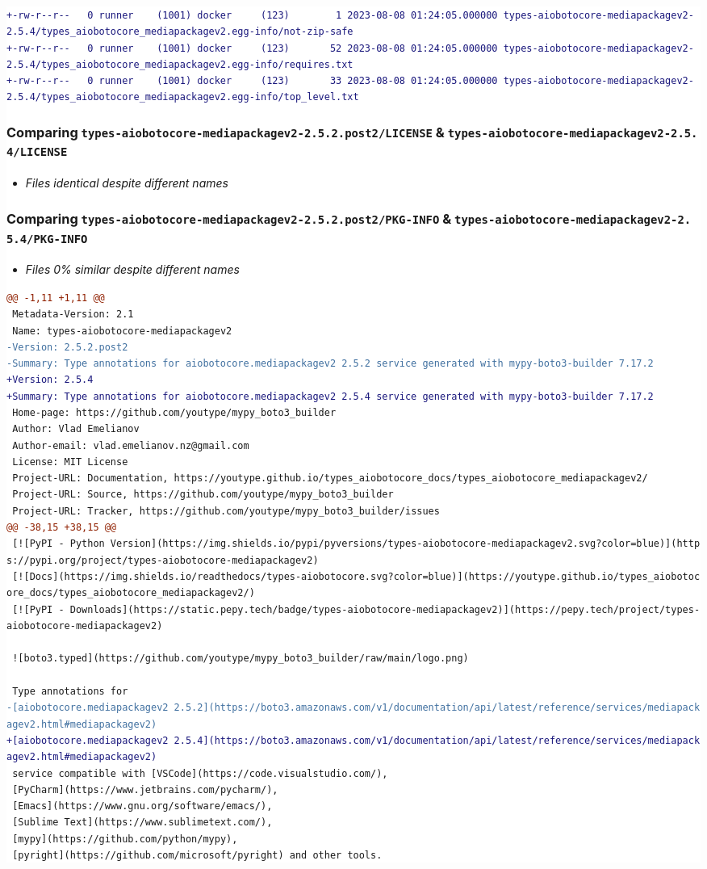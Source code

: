 ```diff
+-rw-r--r--   0 runner    (1001) docker     (123)        1 2023-08-08 01:24:05.000000 types-aiobotocore-mediapackagev2-2.5.4/types_aiobotocore_mediapackagev2.egg-info/not-zip-safe
+-rw-r--r--   0 runner    (1001) docker     (123)       52 2023-08-08 01:24:05.000000 types-aiobotocore-mediapackagev2-2.5.4/types_aiobotocore_mediapackagev2.egg-info/requires.txt
+-rw-r--r--   0 runner    (1001) docker     (123)       33 2023-08-08 01:24:05.000000 types-aiobotocore-mediapackagev2-2.5.4/types_aiobotocore_mediapackagev2.egg-info/top_level.txt
```

### Comparing `types-aiobotocore-mediapackagev2-2.5.2.post2/LICENSE` & `types-aiobotocore-mediapackagev2-2.5.4/LICENSE`

 * *Files identical despite different names*

### Comparing `types-aiobotocore-mediapackagev2-2.5.2.post2/PKG-INFO` & `types-aiobotocore-mediapackagev2-2.5.4/PKG-INFO`

 * *Files 0% similar despite different names*

```diff
@@ -1,11 +1,11 @@
 Metadata-Version: 2.1
 Name: types-aiobotocore-mediapackagev2
-Version: 2.5.2.post2
-Summary: Type annotations for aiobotocore.mediapackagev2 2.5.2 service generated with mypy-boto3-builder 7.17.2
+Version: 2.5.4
+Summary: Type annotations for aiobotocore.mediapackagev2 2.5.4 service generated with mypy-boto3-builder 7.17.2
 Home-page: https://github.com/youtype/mypy_boto3_builder
 Author: Vlad Emelianov
 Author-email: vlad.emelianov.nz@gmail.com
 License: MIT License
 Project-URL: Documentation, https://youtype.github.io/types_aiobotocore_docs/types_aiobotocore_mediapackagev2/
 Project-URL: Source, https://github.com/youtype/mypy_boto3_builder
 Project-URL: Tracker, https://github.com/youtype/mypy_boto3_builder/issues
@@ -38,15 +38,15 @@
 [![PyPI - Python Version](https://img.shields.io/pypi/pyversions/types-aiobotocore-mediapackagev2.svg?color=blue)](https://pypi.org/project/types-aiobotocore-mediapackagev2)
 [![Docs](https://img.shields.io/readthedocs/types-aiobotocore.svg?color=blue)](https://youtype.github.io/types_aiobotocore_docs/types_aiobotocore_mediapackagev2/)
 [![PyPI - Downloads](https://static.pepy.tech/badge/types-aiobotocore-mediapackagev2)](https://pepy.tech/project/types-aiobotocore-mediapackagev2)
 
 ![boto3.typed](https://github.com/youtype/mypy_boto3_builder/raw/main/logo.png)
 
 Type annotations for
-[aiobotocore.mediapackagev2 2.5.2](https://boto3.amazonaws.com/v1/documentation/api/latest/reference/services/mediapackagev2.html#mediapackagev2)
+[aiobotocore.mediapackagev2 2.5.4](https://boto3.amazonaws.com/v1/documentation/api/latest/reference/services/mediapackagev2.html#mediapackagev2)
 service compatible with [VSCode](https://code.visualstudio.com/),
 [PyCharm](https://www.jetbrains.com/pycharm/),
 [Emacs](https://www.gnu.org/software/emacs/),
 [Sublime Text](https://www.sublimetext.com/),
 [mypy](https://github.com/python/mypy),
 [pyright](https://github.com/microsoft/pyright) and other tools.
```
